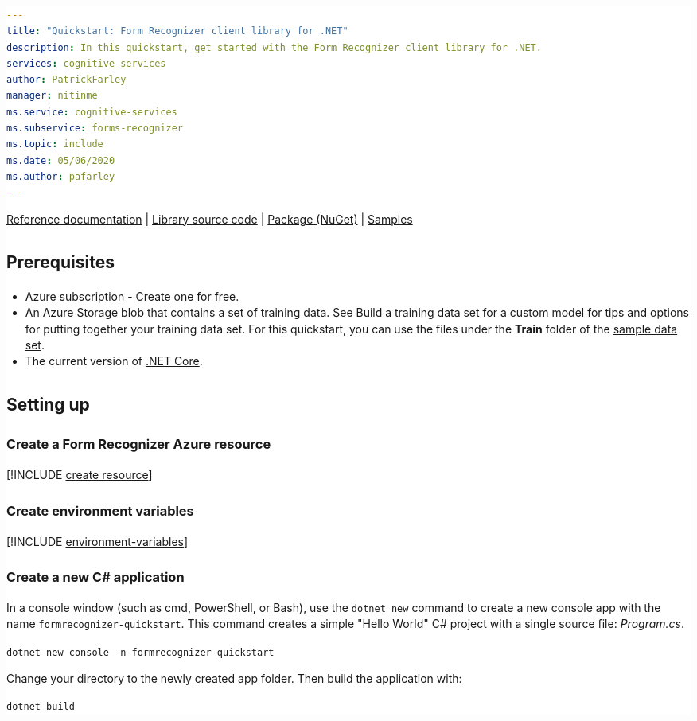 ```yaml
---
title: "Quickstart: Form Recognizer client library for .NET"
description: In this quickstart, get started with the Form Recognizer client library for .NET.
services: cognitive-services
author: PatrickFarley
manager: nitinme
ms.service: cognitive-services
ms.subservice: forms-recognizer
ms.topic: include
ms.date: 05/06/2020
ms.author: pafarley
---
```


[Reference documentation](https://docs.microsoft.com/dotnet/api/overview/azure/formrecognizer) | [Library source code](https://github.com/Azure/azure-sdk-for-net/tree/master/sdk/formrecognizer/Azure.AI.FormRecognizer/src) | [Package (NuGet)](https://www.nuget.org/packages/Azure.AI.FormRecognizer) | [Samples](https://github.com/Azure/azure-sdk-for-net/tree/master/sdk/formrecognizer/Azure.AI.FormRecognizer/samples/README.md)

## Prerequisites

* Azure subscription - [Create one for free](https://azure.microsoft.com/free/).
* An Azure Storage blob that contains a set of training data. See [Build a training data set for a custom model](../../build-training-data-set.md) for tips and options for putting together your training data set. For this quickstart, you can use the files under the **Train** folder of the [sample data set](https://go.microsoft.com/fwlink/?linkid=2090451).
* The current version of [.NET Core](https://dotnet.microsoft.com/download/dotnet-core).

## Setting up

### Create a Form Recognizer Azure resource

[!INCLUDE [create resource](../create-resource.md)]

### Create environment variables

[!INCLUDE [environment-variables](../environment-variables.md)]

### Create a new C# application

In a console window (such as cmd, PowerShell, or Bash), use the `dotnet new` command to create a new console app with the name `formrecognizer-quickstart`. This command creates a simple "Hello World" C# project with a single source file: _Program.cs_. 

```console
dotnet new console -n formrecognizer-quickstart
```

Change your directory to the newly created app folder. Then build the application with:

```console
dotnet build
```
